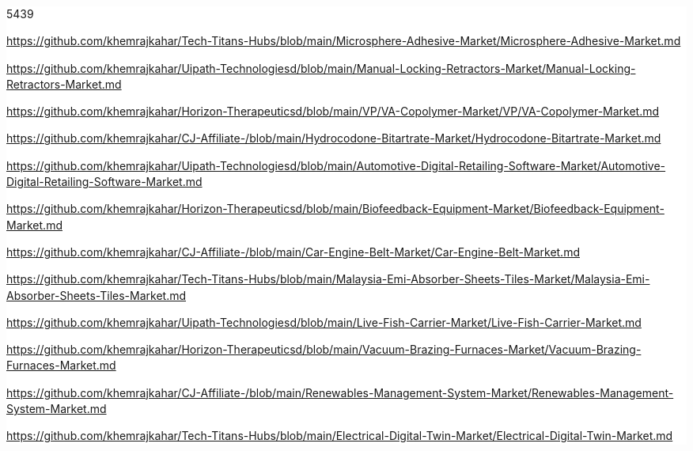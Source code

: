 5439</p><p><a href="https://github.com/khemrajkahar/Tech-Titans-Hubs/blob/main/Microsphere-Adhesive-Market/Microsphere-Adhesive-Market.md">https://github.com/khemrajkahar/Tech-Titans-Hubs/blob/main/Microsphere-Adhesive-Market/Microsphere-Adhesive-Market.md</a></p><p><a href="https://github.com/khemrajkahar/Uipath-Technologiesd/blob/main/Manual-Locking-Retractors-Market/Manual-Locking-Retractors-Market.md">https://github.com/khemrajkahar/Uipath-Technologiesd/blob/main/Manual-Locking-Retractors-Market/Manual-Locking-Retractors-Market.md</a></p><p><a href="https://github.com/khemrajkahar/Horizon-Therapeuticsd/blob/main/VP/VA-Copolymer-Market/VP/VA-Copolymer-Market.md">https://github.com/khemrajkahar/Horizon-Therapeuticsd/blob/main/VP/VA-Copolymer-Market/VP/VA-Copolymer-Market.md</a></p><p><a href="https://github.com/khemrajkahar/CJ-Affiliate-/blob/main/Hydrocodone-Bitartrate-Market/Hydrocodone-Bitartrate-Market.md">https://github.com/khemrajkahar/CJ-Affiliate-/blob/main/Hydrocodone-Bitartrate-Market/Hydrocodone-Bitartrate-Market.md</a></p><p><a href="https://github.com/khemrajkahar/Uipath-Technologiesd/blob/main/Automotive-Digital-Retailing-Software-Market/Automotive-Digital-Retailing-Software-Market.md">https://github.com/khemrajkahar/Uipath-Technologiesd/blob/main/Automotive-Digital-Retailing-Software-Market/Automotive-Digital-Retailing-Software-Market.md</a></p><p><a href="https://github.com/khemrajkahar/Horizon-Therapeuticsd/blob/main/Biofeedback-Equipment-Market/Biofeedback-Equipment-Market.md">https://github.com/khemrajkahar/Horizon-Therapeuticsd/blob/main/Biofeedback-Equipment-Market/Biofeedback-Equipment-Market.md</a></p><p><a href="https://github.com/khemrajkahar/CJ-Affiliate-/blob/main/Car-Engine-Belt-Market/Car-Engine-Belt-Market.md">https://github.com/khemrajkahar/CJ-Affiliate-/blob/main/Car-Engine-Belt-Market/Car-Engine-Belt-Market.md</a></p><p><a href="https://github.com/khemrajkahar/Tech-Titans-Hubs/blob/main/Malaysia-Emi-Absorber-Sheets-Tiles-Market/Malaysia-Emi-Absorber-Sheets-Tiles-Market.md">https://github.com/khemrajkahar/Tech-Titans-Hubs/blob/main/Malaysia-Emi-Absorber-Sheets-Tiles-Market/Malaysia-Emi-Absorber-Sheets-Tiles-Market.md</a></p><p><a href="https://github.com/khemrajkahar/Uipath-Technologiesd/blob/main/Live-Fish-Carrier-Market/Live-Fish-Carrier-Market.md">https://github.com/khemrajkahar/Uipath-Technologiesd/blob/main/Live-Fish-Carrier-Market/Live-Fish-Carrier-Market.md</a></p><p><a href="https://github.com/khemrajkahar/Horizon-Therapeuticsd/blob/main/Vacuum-Brazing-Furnaces-Market/Vacuum-Brazing-Furnaces-Market.md">https://github.com/khemrajkahar/Horizon-Therapeuticsd/blob/main/Vacuum-Brazing-Furnaces-Market/Vacuum-Brazing-Furnaces-Market.md</a></p><p><a href="https://github.com/khemrajkahar/CJ-Affiliate-/blob/main/Renewables-Management-System-Market/Renewables-Management-System-Market.md">https://github.com/khemrajkahar/CJ-Affiliate-/blob/main/Renewables-Management-System-Market/Renewables-Management-System-Market.md</a></p><p><a href="https://github.com/khemrajkahar/Tech-Titans-Hubs/blob/main/Electrical-Digital-Twin-Market/Electrical-Digital-Twin-Market.md">https://github.com/khemrajkahar/Tech-Titans-Hubs/blob/main/Electrical-Digital-Twin-Market/Electrical-Digital-Twin-Market.md</a></p>
